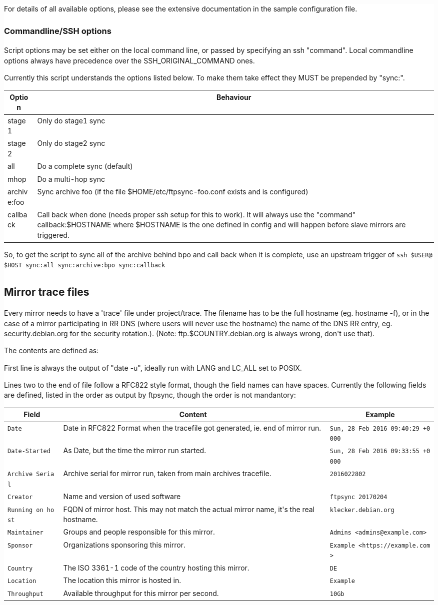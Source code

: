 For details of all available options, please see the extensive documentation
in the sample configuration file.

### Commandline/SSH options
Script options may be set either on the local command line, or passed by
specifying an ssh "command".  Local commandline options always have
precedence over the SSH_ORIGINAL_COMMAND ones.

Currently this script understands the options listed below. To make them
take effect they MUST be prepended by "sync:".

| Option       | Behaviour |
|--------------|-----------|
| stage1       | Only do stage1 sync |
| stage2       | Only do stage2 sync |
| all          | Do a complete sync (default) |
| mhop         | Do a multi-hop sync |
| archive:foo  | Sync archive foo (if the file $HOME/etc/ftpsync-foo.conf exists and is configured) |
| callback     | Call back when done (needs proper ssh setup for this to work). It will always use the "command" callback:$HOSTNAME where $HOSTNAME is the one defined in config and will happen before slave mirrors are triggered. |

So, to get the script to sync all of the archive behind bpo and call back when
it is complete, use an upstream trigger of
`ssh $USER@$HOST sync:all sync:archive:bpo sync:callback`


## Mirror trace files

Every mirror needs to have a 'trace' file under project/trace.
The filename has to be the full hostname (eg. hostname -f), or in the
case of a mirror participating in RR DNS (where users will never use
the hostname) the name of the DNS RR entry, eg. security.debian.org
for the security rotation.). (Note: ftp.$COUNTRY.debian.org is always
wrong, don't use that).

The contents are defined as:

First line is always the output of "date -u", ideally run with LANG
and LC_ALL set to POSIX.

Lines two to the end of file follow a RFC822 style format, though the
field names can have spaces. Currently the following fields are
defined, listed in the order as output by ftpsync, though the order is
not mandantory:

| Field | Content | Example |
|-------|---------|---------|
| `Date` | Date in RFC822 Format when the tracefile got generated, ie. end of mirror run. | `Sun, 28 Feb 2016 09:40:29 +0000` |
| `Date-Started` | As Date, but the time the mirror run started. | `Sun, 28 Feb 2016 09:33:55 +0000` |
| `Archive Serial` | Archive serial for mirror run, taken from main archives tracefile. | `2016022802` |
| `Creator` | Name and version of used software | `ftpsync 20170204`
| `Running on host` | FQDN of mirror host. This may not match the actual mirror name, it's the real hostname. | `klecker.debian.org` |
| `Maintainer` | Groups and people responsible for this mirror. | `Admins <admins@example.com>` |
| `Sponsor` | Organizations sponsoring this mirror. | `Example <https://example.com>` |
| `Country` | The ISO 3361-1 code of the country hosting this mirror. | `DE` |
| `Location` | The location this mirror is hosted in. | `Example` |
| `Throughput` | Available throughput for this mirror per second. | `10Gb` |